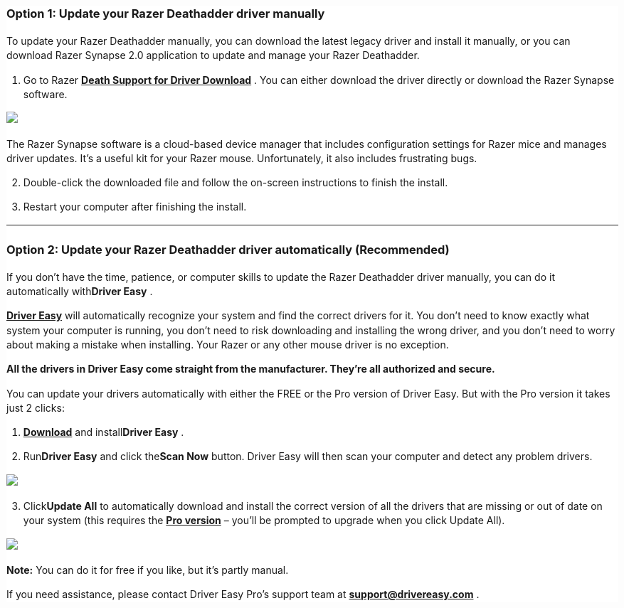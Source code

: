 ### Option 1: Update your Razer Deathadder driver manually

 To update your Razer Deathadder manually, you can download the latest legacy driver and install it manually, or you can download Razer Synapse 2.0 application to update and manage your Razer Deathadder.

 1) Go to Razer **[Death Support for Driver Download](http://drivers.razersupport.com//index.php?%5Fm=downloads&%5Fa=view&parentcategoryid=131&pcid=11&nav=0,76,168,11)**  . You can either download the driver directly or download the Razer Synapse software.

![](https://images.drivereasy.com/wp-content/uploads/2019/12/download-1024x739.jpg)

 The Razer Synapse software is a cloud-based device manager that includes configuration settings for Razer mice and manages driver updates. It’s a useful kit for your Razer mouse. Unfortunately, it also includes frustrating bugs.

 2) Double-click the downloaded file and follow the on-screen instructions to finish the install.

 3) Restart your computer after finishing the install.

---

### Option 2: Update your Razer Deathadder driver automatically (Recommended)

 If you don’t have the time, patience, or computer skills to update the Razer Deathadder driver manually, you can do it automatically with**Driver Easy** .

**[Driver Easy](https://tools.techidaily.com/drivereasy/download/)**  will automatically recognize your system and find the correct drivers for it. You don’t need to know exactly what system your computer is running, you don’t need to risk downloading and installing the wrong driver, and you don’t need to worry about making a mistake when installing. Your Razer or any other mouse driver is no exception.

 **All the drivers in Driver Easy come straight from the manufacturer. They’re all authorized and secure.**

 You can update your drivers automatically with either the FREE or the Pro version of Driver Easy. But with the Pro version it takes just 2 clicks:

 1) **[Download](https://tools.techidaily.com/drivereasy/download/)**  and install**Driver Easy** .

 2) Run**Driver Easy** and click the**Scan Now** button. Driver Easy will then scan your computer and detect any problem drivers.

![](https://images.drivereasy.com/wp-content/uploads/2019/09/image-479.png)

 3) Click**Update All** to automatically download and install the correct version of all the drivers that are missing or out of date on your system (this requires the **[Pro version](https://tools.techidaily.com/drivereasy/download/)**  – you’ll be prompted to upgrade when you click Update All).

![](https://images.drivereasy.com/wp-content/uploads/2019/09/image-469.png)

**Note:** You can do it for free if you like, but it’s partly manual.

 If you need assistance, please contact Driver Easy Pro’s support team at [**support@drivereasy.com**](https://vapordna.pxf.io/vnbxna) .
